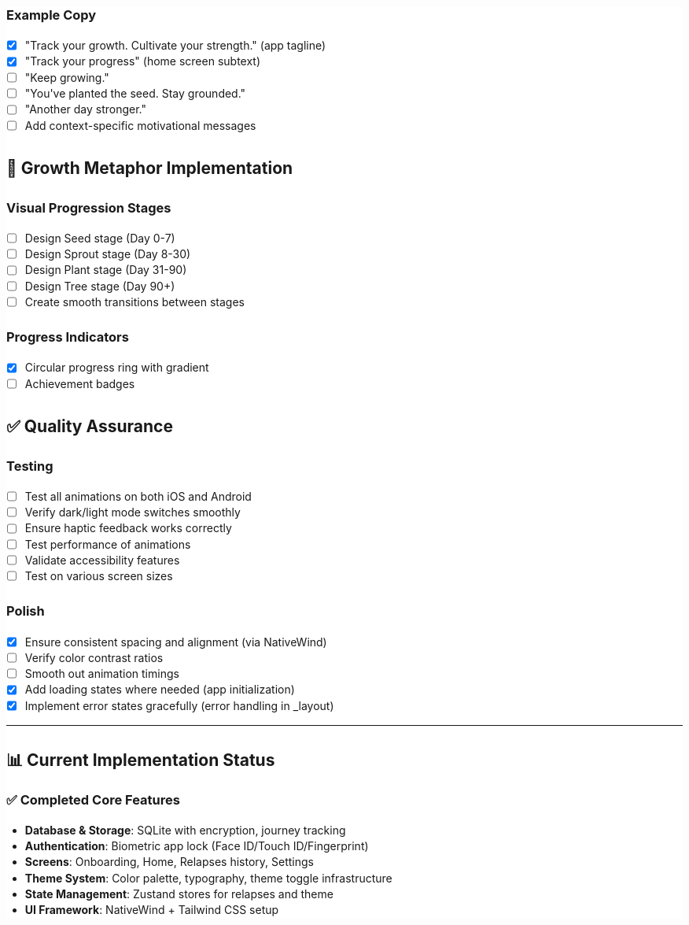 ### Example Copy
- [x] "Track your growth. Cultivate your strength." (app tagline)
- [x] "Track your progress" (home screen subtext)
- [ ] "Keep growing."
- [ ] "You've planted the seed. Stay grounded."
- [ ] "Another day stronger."
- [ ] Add context-specific motivational messages

## 🌱 Growth Metaphor Implementation

### Visual Progression Stages
- [ ] Design Seed stage (Day 0-7)
- [ ] Design Sprout stage (Day 8-30)
- [ ] Design Plant stage (Day 31-90)
- [ ] Design Tree stage (Day 90+)
- [ ] Create smooth transitions between stages

### Progress Indicators
- [x] Circular progress ring with gradient
- [ ] Achievement badges

## ✅ Quality Assurance

### Testing
- [ ] Test all animations on both iOS and Android
- [ ] Verify dark/light mode switches smoothly
- [ ] Ensure haptic feedback works correctly
- [ ] Test performance of animations
- [ ] Validate accessibility features
- [ ] Test on various screen sizes

### Polish
- [x] Ensure consistent spacing and alignment (via NativeWind)
- [ ] Verify color contrast ratios
- [ ] Smooth out animation timings
- [x] Add loading states where needed (app initialization)
- [x] Implement error states gracefully (error handling in _layout)

---

## 📊 Current Implementation Status

### ✅ Completed Core Features
- **Database & Storage**: SQLite with encryption, journey tracking
- **Authentication**: Biometric app lock (Face ID/Touch ID/Fingerprint)
- **Screens**: Onboarding, Home, Relapses history, Settings
- **Theme System**: Color palette, typography, theme toggle infrastructure
- **State Management**: Zustand stores for relapses and theme
- **UI Framework**: NativeWind + Tailwind CSS setup
